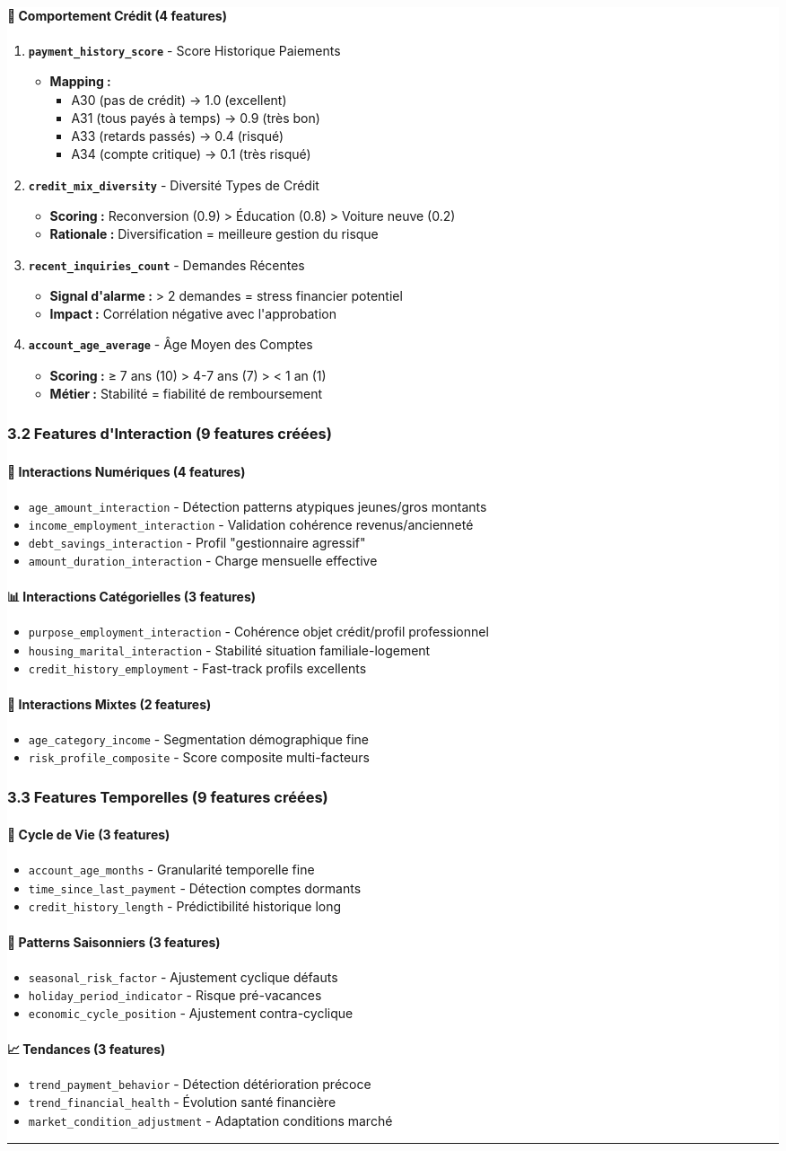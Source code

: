 #### **🎯 Comportement Crédit (4 features)**

1. **`payment_history_score`** - Score Historique Paiements
   - **Mapping :**
     - A30 (pas de crédit) → 1.0 (excellent)
     - A31 (tous payés à temps) → 0.9 (très bon)
     - A33 (retards passés) → 0.4 (risqué)
     - A34 (compte critique) → 0.1 (très risqué)

2. **`credit_mix_diversity`** - Diversité Types de Crédit
   - **Scoring :** Reconversion (0.9) > Éducation (0.8) > Voiture neuve (0.2)
   - **Rationale :** Diversification = meilleure gestion du risque

3. **`recent_inquiries_count`** - Demandes Récentes
   - **Signal d'alarme :** > 2 demandes = stress financier potentiel
   - **Impact :** Corrélation négative avec l'approbation

4. **`account_age_average`** - Âge Moyen des Comptes
   - **Scoring :** ≥ 7 ans (10) > 4-7 ans (7) > < 1 an (1)
   - **Métier :** Stabilité = fiabilité de remboursement

### **3.2 Features d'Interaction (9 features créées)**

#### **🔢 Interactions Numériques (4 features)**
- `age_amount_interaction` - Détection patterns atypiques jeunes/gros montants
- `income_employment_interaction` - Validation cohérence revenus/ancienneté  
- `debt_savings_interaction` - Profil "gestionnaire agressif"
- `amount_duration_interaction` - Charge mensuelle effective

#### **📊 Interactions Catégorielles (3 features)**
- `purpose_employment_interaction` - Cohérence objet crédit/profil professionnel
- `housing_marital_interaction` - Stabilité situation familiale-logement
- `credit_history_employment` - Fast-track profils excellents

#### **🔀 Interactions Mixtes (2 features)**
- `age_category_income` - Segmentation démographique fine
- `risk_profile_composite` - Score composite multi-facteurs

### **3.3 Features Temporelles (9 features créées)**

#### **🔄 Cycle de Vie (3 features)**
- `account_age_months` - Granularité temporelle fine
- `time_since_last_payment` - Détection comptes dormants
- `credit_history_length` - Prédictibilité historique long

#### **🌟 Patterns Saisonniers (3 features)**
- `seasonal_risk_factor` - Ajustement cyclique défauts
- `holiday_period_indicator` - Risque pré-vacances
- `economic_cycle_position` - Ajustement contra-cyclique

#### **📈 Tendances (3 features)**
- `trend_payment_behavior` - Détection détérioration précoce
- `trend_financial_health` - Évolution santé financière
- `market_condition_adjustment` - Adaptation conditions marché

---